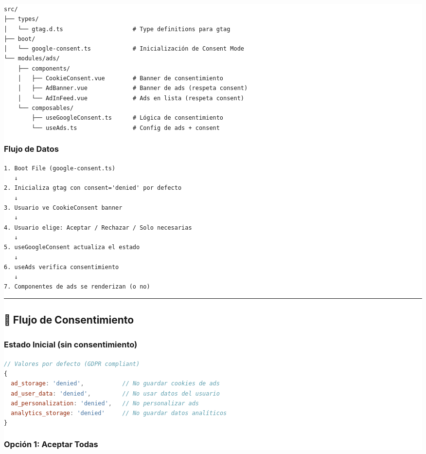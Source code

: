 ```
src/
├── types/
│   └── gtag.d.ts                    # Type definitions para gtag
├── boot/
│   └── google-consent.ts            # Inicialización de Consent Mode
└── modules/ads/
    ├── components/
    │   ├── CookieConsent.vue        # Banner de consentimiento
    │   ├── AdBanner.vue             # Banner de ads (respeta consent)
    │   └── AdInFeed.vue             # Ads en lista (respeta consent)
    └── composables/
        ├── useGoogleConsent.ts      # Lógica de consentimiento
        └── useAds.ts                # Config de ads + consent
```

### Flujo de Datos

```
1. Boot File (google-consent.ts)
   ↓
2. Inicializa gtag con consent='denied' por defecto
   ↓
3. Usuario ve CookieConsent banner
   ↓
4. Usuario elige: Aceptar / Rechazar / Solo necesarias
   ↓
5. useGoogleConsent actualiza el estado
   ↓
6. useAds verifica consentimiento
   ↓
7. Componentes de ads se renderizan (o no)
```

---

## 🔄 Flujo de Consentimiento

### Estado Inicial (sin consentimiento)

```javascript
// Valores por defecto (GDPR compliant)
{
  ad_storage: 'denied',           // No guardar cookies de ads
  ad_user_data: 'denied',         // No usar datos del usuario
  ad_personalization: 'denied',   // No personalizar ads
  analytics_storage: 'denied'     // No guardar datos analíticos
}
```

### Opción 1: Aceptar Todas
